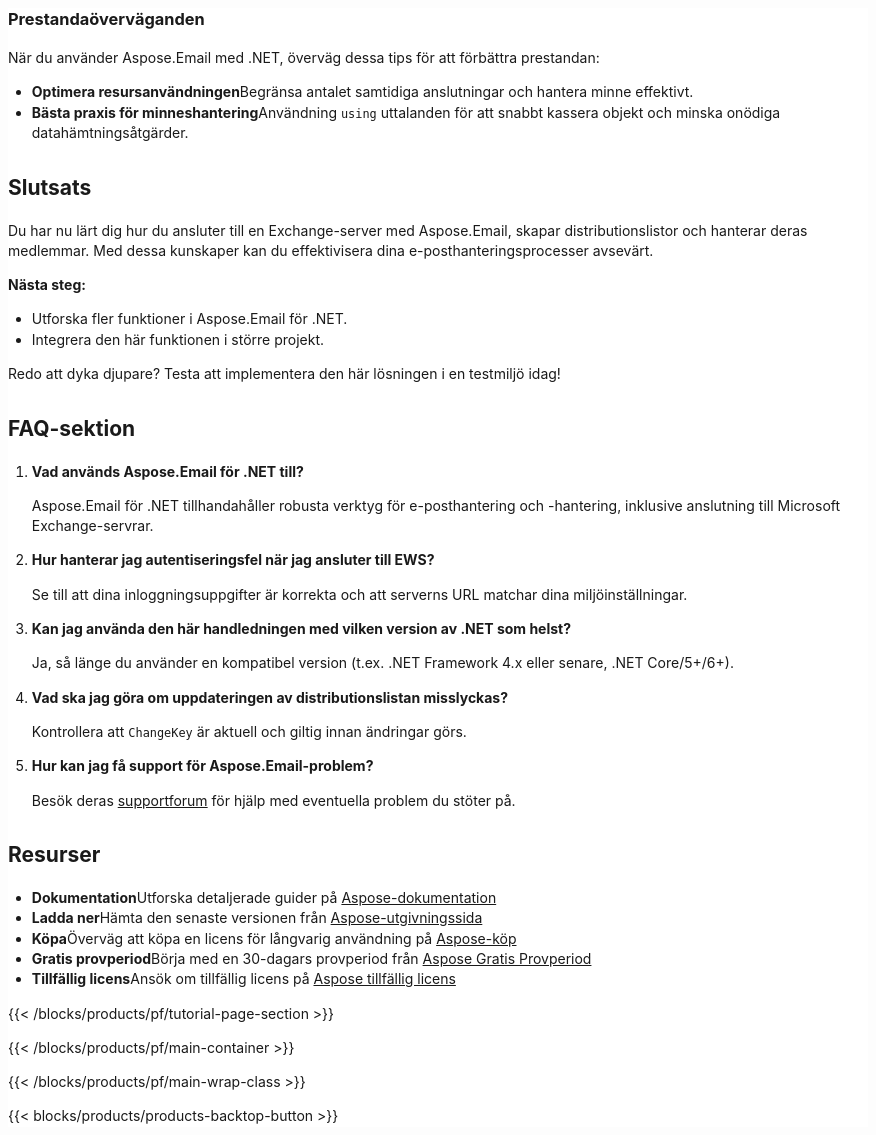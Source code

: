 ### Prestandaöverväganden

När du använder Aspose.Email med .NET, överväg dessa tips för att förbättra prestandan:
- **Optimera resursanvändningen**Begränsa antalet samtidiga anslutningar och hantera minne effektivt.
- **Bästa praxis för minneshantering**Användning `using` uttalanden för att snabbt kassera objekt och minska onödiga datahämtningsåtgärder.

## Slutsats

Du har nu lärt dig hur du ansluter till en Exchange-server med Aspose.Email, skapar distributionslistor och hanterar deras medlemmar. Med dessa kunskaper kan du effektivisera dina e-posthanteringsprocesser avsevärt.

**Nästa steg:**
- Utforska fler funktioner i Aspose.Email för .NET.
- Integrera den här funktionen i större projekt.

Redo att dyka djupare? Testa att implementera den här lösningen i en testmiljö idag!

## FAQ-sektion

1. **Vad används Aspose.Email för .NET till?**
   
   Aspose.Email för .NET tillhandahåller robusta verktyg för e-posthantering och -hantering, inklusive anslutning till Microsoft Exchange-servrar.

2. **Hur hanterar jag autentiseringsfel när jag ansluter till EWS?**
   
   Se till att dina inloggningsuppgifter är korrekta och att serverns URL matchar dina miljöinställningar.

3. **Kan jag använda den här handledningen med vilken version av .NET som helst?**
   
   Ja, så länge du använder en kompatibel version (t.ex. .NET Framework 4.x eller senare, .NET Core/5+/6+).

4. **Vad ska jag göra om uppdateringen av distributionslistan misslyckas?**
   
   Kontrollera att `ChangeKey` är aktuell och giltig innan ändringar görs.

5. **Hur kan jag få support för Aspose.Email-problem?**
   
   Besök deras [supportforum](https://forum.aspose.com/c/email/10) för hjälp med eventuella problem du stöter på.

## Resurser

- **Dokumentation**Utforska detaljerade guider på [Aspose-dokumentation](https://reference.aspose.com/email/net/)
- **Ladda ner**Hämta den senaste versionen från [Aspose-utgivningssida](https://releases.aspose.com/email/net/)
- **Köpa**Överväg att köpa en licens för långvarig användning på [Aspose-köp](https://purchase.aspose.com/buy)
- **Gratis provperiod**Börja med en 30-dagars provperiod från [Aspose Gratis Provperiod](https://releases.aspose.com/email/net/)
- **Tillfällig licens**Ansök om tillfällig licens på [Aspose tillfällig licens](https://purchase.aspose.com/temporary-license/) 

{{< /blocks/products/pf/tutorial-page-section >}}

{{< /blocks/products/pf/main-container >}}

{{< /blocks/products/pf/main-wrap-class >}}

{{< blocks/products/products-backtop-button >}}